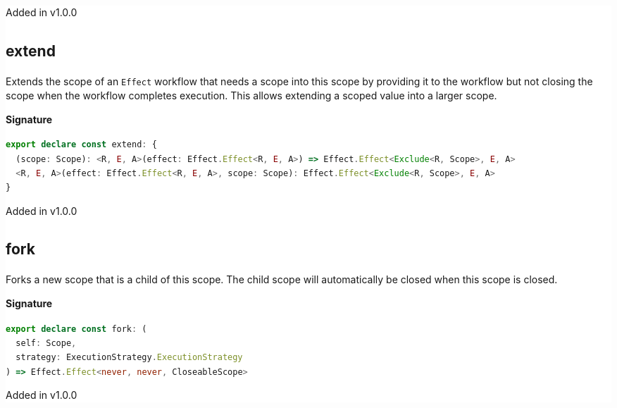 Added in v1.0.0

## extend

Extends the scope of an `Effect` workflow that needs a scope into this
scope by providing it to the workflow but not closing the scope when the
workflow completes execution. This allows extending a scoped value into a
larger scope.

**Signature**

```ts
export declare const extend: {
  (scope: Scope): <R, E, A>(effect: Effect.Effect<R, E, A>) => Effect.Effect<Exclude<R, Scope>, E, A>
  <R, E, A>(effect: Effect.Effect<R, E, A>, scope: Scope): Effect.Effect<Exclude<R, Scope>, E, A>
}
```

Added in v1.0.0

## fork

Forks a new scope that is a child of this scope. The child scope will
automatically be closed when this scope is closed.

**Signature**

```ts
export declare const fork: (
  self: Scope,
  strategy: ExecutionStrategy.ExecutionStrategy
) => Effect.Effect<never, never, CloseableScope>
```

Added in v1.0.0
